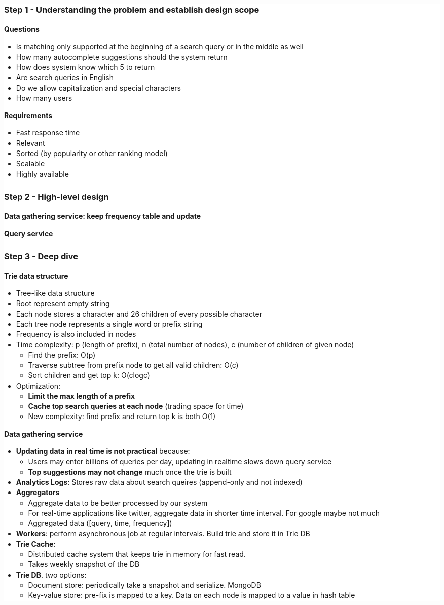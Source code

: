 ### Step 1 - Understanding the problem and establish design scope

**Questions**

- Is matching only supported at the beginning of a search query or in the middle as well
- How many autocomplete suggestions should the system return
- How does system know which 5 to return
- Are search queries in English
- Do we allow capitalization and special characters
- How many users

**Requirements**

- Fast response time
- Relevant
- Sorted (by popularity or other ranking model)
- Scalable
- Highly available

### Step 2 - High-level design

**Data gathering service: keep frequency table and update**

**Query service**

### Step 3 - Deep dive

**Trie data structure**

- Tree-like data structure
- Root represent empty string
- Each node stores a character and 26 children of every possible character
- Each tree node represents a single word or prefix string
- Frequency is also included in nodes
- Time complexity: p (length of prefix), n (total number of nodes), c (number of children of given node)
    - Find the prefix: O(p)
    - Traverse subtree from prefix node to get all valid children: O(c)
    - Sort children and get top k: O(clogc)
- Optimization:
    - **Limit the max length of a prefix**
    - **Cache top search queries at each node** (trading space for time)
    - New complexity: find prefix and return top k is both O(1)

**Data gathering service**

- **Updating data in real time is not practical** because:
    - Users may enter billions of queries per day, updating in realtime slows down query service
    - **Top suggestions may not change** much once the trie is built
- **Analytics Logs**: Stores raw data about search queires (append-only and not indexed)
- **Aggregators**
    - Aggregate data to be better processed by our system
    - For real-time applications like twitter, aggregate data in shorter time interval. For google maybe not much
    - Aggregated data ([query, time, frequency])
- **Workers**: perform asynchronous job at regular intervals. Build trie and store it in Trie DB
- **Trie Cache**:
    - Distributed cache system that keeps trie in memory for fast read.
    - Takes weekly snapshot of the DB
- **Trie DB**. two options:
    - Document store: periodically take a snapshot and serialize. MongoDB
    - Key-value store: pre-fix is mapped to a key. Data on each node is mapped to a value in hash table
